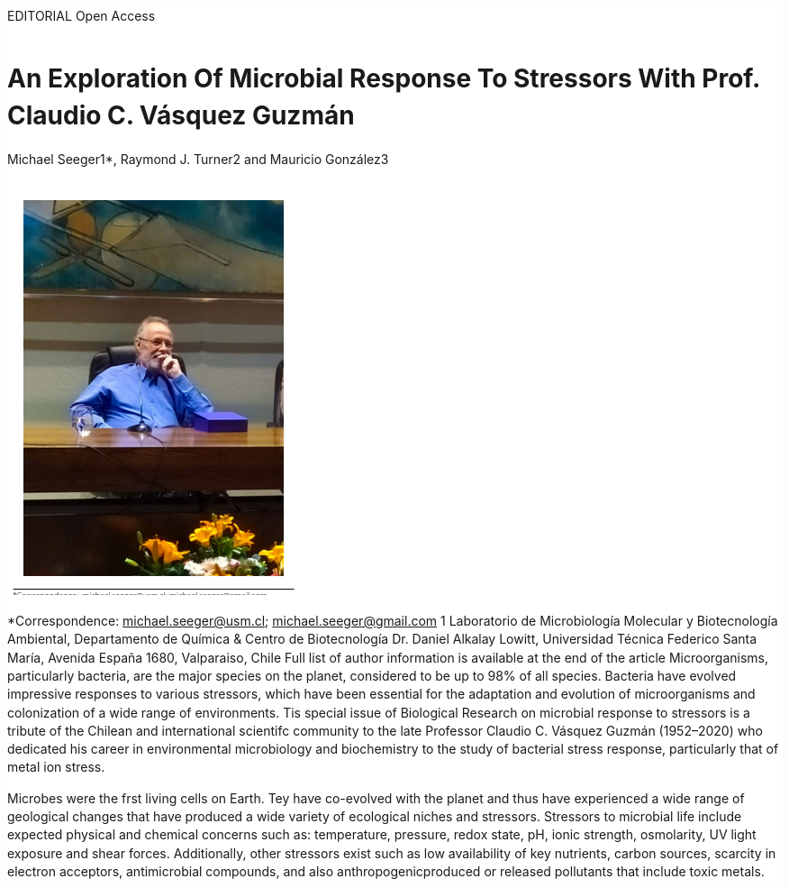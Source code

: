 EDITORIAL
Open Access

# An Exploration Of Microbial Response To Stressors With Prof. Claudio C. Vásquez Guzmán

Michael Seeger1*, Raymond J. Turner2 and Mauricio González3

![0_image_0.png](0_image_0.png)

*Correspondence: michael.seeger@usm.cl; michael.seeger@gmail.com
1 Laboratorio de Microbiología Molecular y Biotecnología Ambiental, Departamento de Química & Centro de Biotecnología Dr. Daniel Alkalay Lowitt, Universidad Técnica Federico Santa María, Avenida España 1680, Valparaiso, Chile Full list of author information is available at the end of the article Microorganisms, particularly bacteria, are the major species on the planet, considered to be up to 98% of all species. Bacteria have evolved impressive responses to various stressors, which have been essential for the adaptation and evolution of microorganisms and colonization of a wide range of environments. Tis special issue of Biological Research on microbial response to stressors is a tribute of the Chilean and international scientifc community to the late Professor Claudio C. Vásquez Guzmán 
(1952–2020) who dedicated his career in environmental microbiology and biochemistry to the study of bacterial stress response, particularly that of metal ion stress.

Microbes were the frst living cells on Earth. Tey have co-evolved with the planet and thus have experienced a wide range of geological changes that have produced a wide variety of ecological niches and stressors. Stressors to microbial life include expected physical and chemical concerns such as: temperature, pressure, redox state, pH, ionic strength, osmolarity, UV light exposure and shear forces. Additionally, other stressors exist such as low availability of key nutrients, carbon sources, scarcity in electron acceptors, antimicrobial compounds, and also anthropogenicproduced or released pollutants that include toxic metals.
